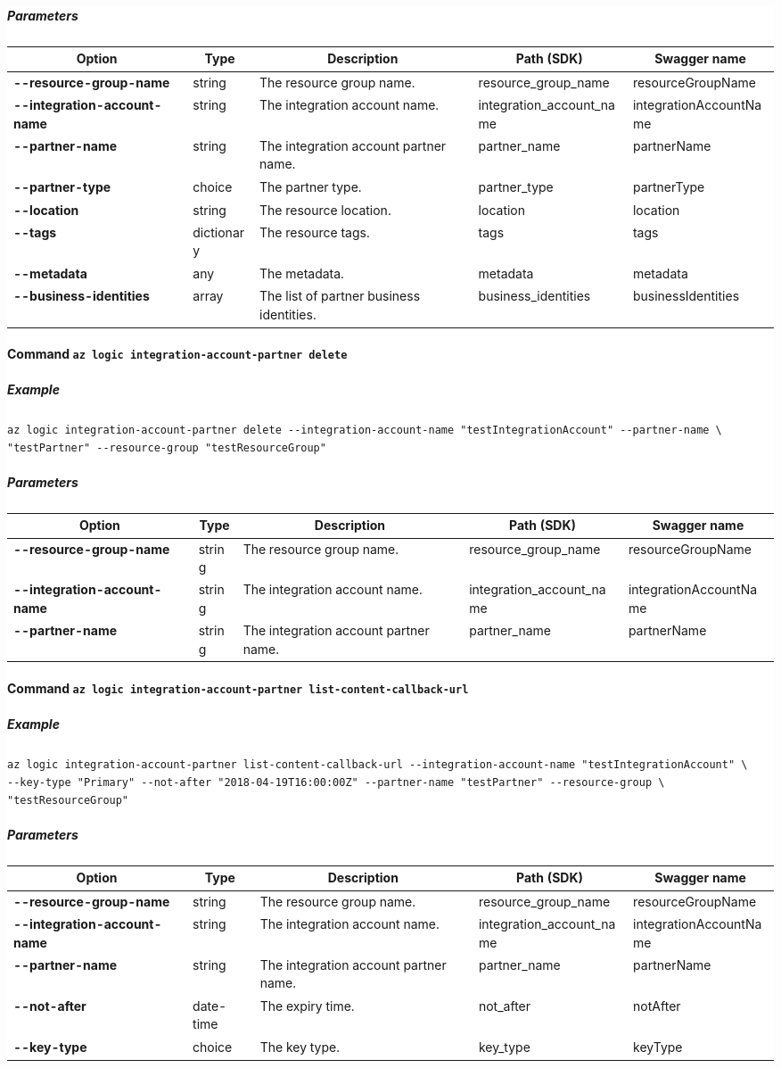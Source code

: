 ##### <a name="ParametersIntegrationAccountPartnersCreateOrUpdate#Update">Parameters</a> 
|Option|Type|Description|Path (SDK)|Swagger name|
|------|----|-----------|----------|------------|
|**--resource-group-name**|string|The resource group name.|resource_group_name|resourceGroupName|
|**--integration-account-name**|string|The integration account name.|integration_account_name|integrationAccountName|
|**--partner-name**|string|The integration account partner name.|partner_name|partnerName|
|**--partner-type**|choice|The partner type.|partner_type|partnerType|
|**--location**|string|The resource location.|location|location|
|**--tags**|dictionary|The resource tags.|tags|tags|
|**--metadata**|any|The metadata.|metadata|metadata|
|**--business-identities**|array|The list of partner business identities.|business_identities|businessIdentities|

#### <a name="IntegrationAccountPartnersDelete">Command `az logic integration-account-partner delete`</a>

##### <a name="ExamplesIntegrationAccountPartnersDelete">Example</a>
```
az logic integration-account-partner delete --integration-account-name "testIntegrationAccount" --partner-name \
"testPartner" --resource-group "testResourceGroup"
```
##### <a name="ParametersIntegrationAccountPartnersDelete">Parameters</a> 
|Option|Type|Description|Path (SDK)|Swagger name|
|------|----|-----------|----------|------------|
|**--resource-group-name**|string|The resource group name.|resource_group_name|resourceGroupName|
|**--integration-account-name**|string|The integration account name.|integration_account_name|integrationAccountName|
|**--partner-name**|string|The integration account partner name.|partner_name|partnerName|

#### <a name="IntegrationAccountPartnersListContentCallbackUrl">Command `az logic integration-account-partner list-content-callback-url`</a>

##### <a name="ExamplesIntegrationAccountPartnersListContentCallbackUrl">Example</a>
```
az logic integration-account-partner list-content-callback-url --integration-account-name "testIntegrationAccount" \
--key-type "Primary" --not-after "2018-04-19T16:00:00Z" --partner-name "testPartner" --resource-group \
"testResourceGroup"
```
##### <a name="ParametersIntegrationAccountPartnersListContentCallbackUrl">Parameters</a> 
|Option|Type|Description|Path (SDK)|Swagger name|
|------|----|-----------|----------|------------|
|**--resource-group-name**|string|The resource group name.|resource_group_name|resourceGroupName|
|**--integration-account-name**|string|The integration account name.|integration_account_name|integrationAccountName|
|**--partner-name**|string|The integration account partner name.|partner_name|partnerName|
|**--not-after**|date-time|The expiry time.|not_after|notAfter|
|**--key-type**|choice|The key type.|key_type|keyType|